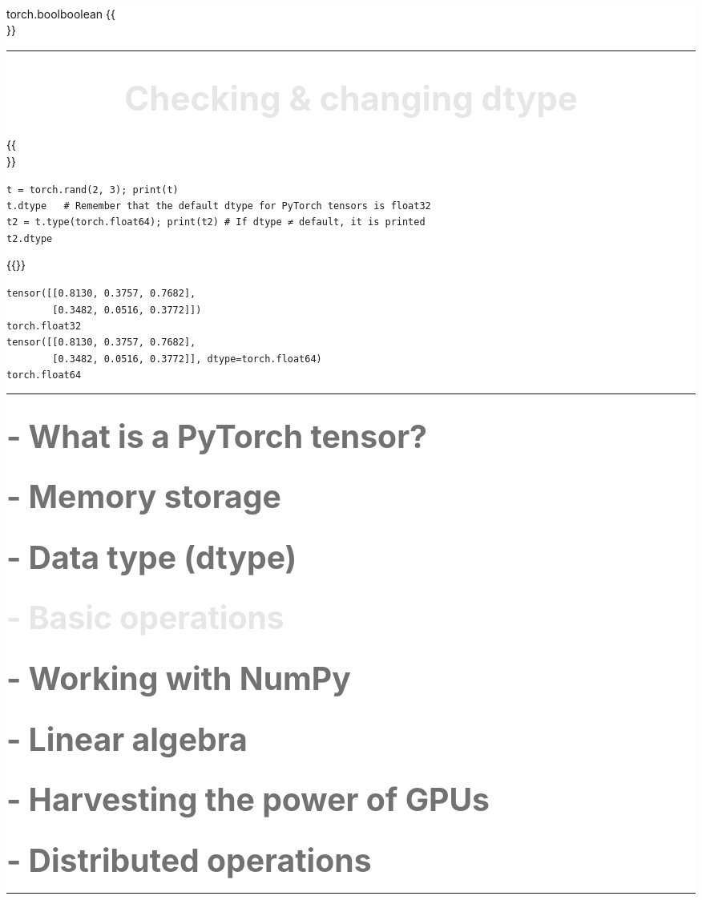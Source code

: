 <tr><td></td><td></td><td></td></tr>
<tr><td>torch.bool</td><td></td><td>boolean</td></tr>
</table>
{{<br size="2">}}

---

## <center><div style="font-size: 3rem; color: #e6e6e6">Checking & changing dtype</div></center>
{{<br size="2">}}

```{py}
t = torch.rand(2, 3); print(t)
t.dtype   # Remember that the default dtype for PyTorch tensors is float32
t2 = t.type(torch.float64); print(t2) # If dtype ≠ default, it is printed
t2.dtype
```
{{<out>}}
```{py}
tensor([[0.8130, 0.3757, 0.7682],
        [0.3482, 0.0516, 0.3772]])
torch.float32
tensor([[0.8130, 0.3757, 0.7682],
        [0.3482, 0.0516, 0.3772]], dtype=torch.float64)
torch.float64
```

---

## <div style="font-size: 2.8rem; line-height: 3.3rem; color: #727274">- What is a PyTorch tensor?</div>
## <div style="font-size: 2.8rem; line-height: 3.3rem; color: #727274">- Memory storage</div>
## <div style="font-size: 2.8rem; line-height: 3.3rem; color: #727274">- Data type (dtype)</div>
## <div style="font-size: 2.8rem; line-height: 3.3rem; color: #e6e6e6">- Basic operations</div>
## <div style="font-size: 2.8rem; line-height: 3.3rem; color: #727274">- Working with NumPy</div>
## <div style="font-size: 2.8rem; line-height: 3.3rem; color: #727274">- Linear algebra</div>
## <div style="font-size: 2.8rem; line-height: 3.3rem; color: #727274">- Harvesting the power of GPUs</div>
## <div style="font-size: 2.8rem; line-height: 3.3rem; color: #727274">- Distributed operations</div>

---